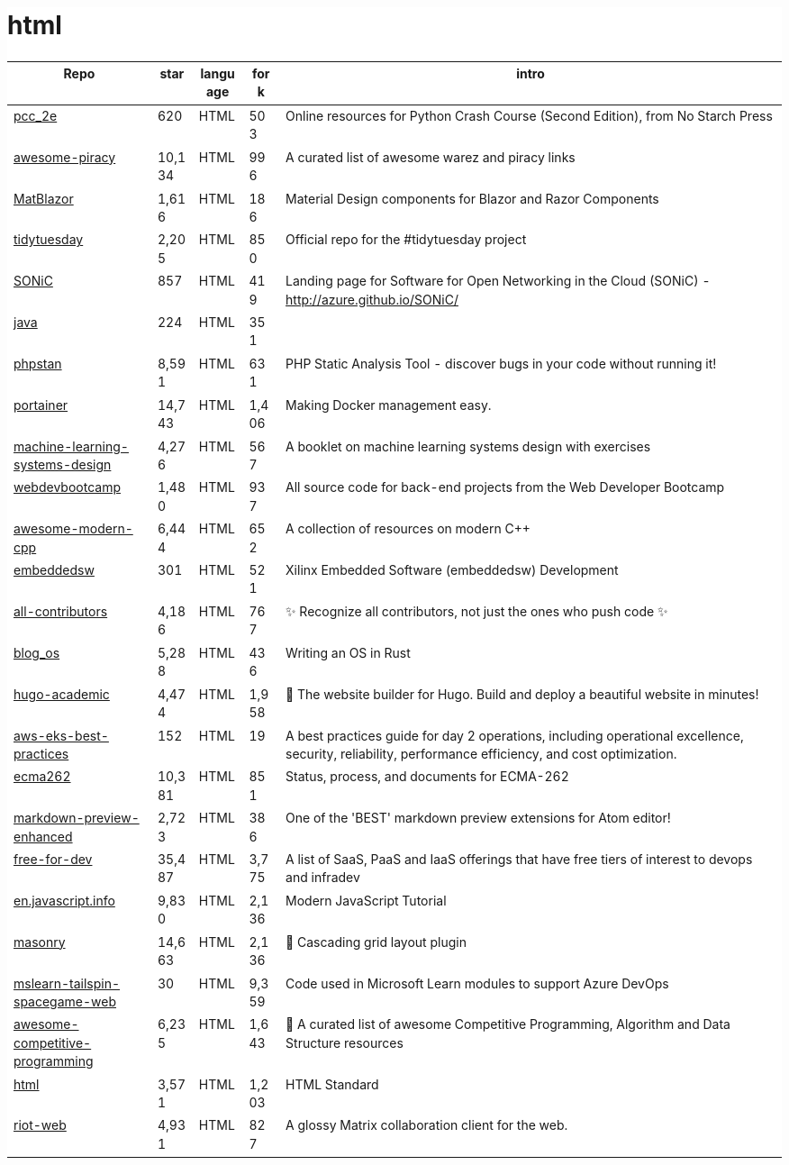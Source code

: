 
# html

Repo|star|language|fork|intro
-|-|-|-|-
[pcc_2e](https://github.com/ehmatthes/pcc_2e)|620|HTML|503|Online resources for Python Crash Course (Second Edition), from No Starch Press
[awesome-piracy](https://github.com/Igglybuff/awesome-piracy)|10,134|HTML|996|A curated list of awesome warez and piracy links
[MatBlazor](https://github.com/SamProf/MatBlazor)|1,616|HTML|186|Material Design components for Blazor and Razor Components
[tidytuesday](https://github.com/rfordatascience/tidytuesday)|2,205|HTML|850|Official repo for the #tidytuesday project
[SONiC](https://github.com/Azure/SONiC)|857|HTML|419|Landing page for Software for Open Networking in the Cloud (SONiC) - http://azure.github.io/SONiC/
[java](https://github.com/bjmashibing/java)|224|HTML|351|
[phpstan](https://github.com/phpstan/phpstan)|8,591|HTML|631|PHP Static Analysis Tool - discover bugs in your code without running it!
[portainer](https://github.com/portainer/portainer)|14,743|HTML|1,406|Making Docker management easy.
[machine-learning-systems-design](https://github.com/chiphuyen/machine-learning-systems-design)|4,276|HTML|567|A booklet on machine learning systems design with exercises
[webdevbootcamp](https://github.com/nax3t/webdevbootcamp)|1,480|HTML|937|All source code for back-end projects from the Web Developer Bootcamp
[awesome-modern-cpp](https://github.com/rigtorp/awesome-modern-cpp)|6,444|HTML|652|A collection of resources on modern C++
[embeddedsw](https://github.com/Xilinx/embeddedsw)|301|HTML|521|Xilinx Embedded Software (embeddedsw) Development
[all-contributors](https://github.com/all-contributors/all-contributors)|4,186|HTML|767|✨ Recognize all contributors, not just the ones who push code ✨
[blog_os](https://github.com/phil-opp/blog_os)|5,288|HTML|436|Writing an OS in Rust
[hugo-academic](https://github.com/gcushen/hugo-academic)|4,474|HTML|1,958|📝 The website builder for Hugo. Build and deploy a beautiful website in minutes!
[aws-eks-best-practices](https://github.com/aws/aws-eks-best-practices)|152|HTML|19|A best practices guide for day 2 operations, including operational excellence, security, reliability, performance efficiency, and cost optimization.
[ecma262](https://github.com/tc39/ecma262)|10,381|HTML|851|Status, process, and documents for ECMA-262
[markdown-preview-enhanced](https://github.com/shd101wyy/markdown-preview-enhanced)|2,723|HTML|386|One of the 'BEST' markdown preview extensions for Atom editor!
[free-for-dev](https://github.com/ripienaar/free-for-dev)|35,487|HTML|3,775|A list of SaaS, PaaS and IaaS offerings that have free tiers of interest to devops and infradev
[en.javascript.info](https://github.com/javascript-tutorial/en.javascript.info)|9,830|HTML|2,136|Modern JavaScript Tutorial
[masonry](https://github.com/desandro/masonry)|14,663|HTML|2,136|🏩 Cascading grid layout plugin
[mslearn-tailspin-spacegame-web](https://github.com/MicrosoftDocs/mslearn-tailspin-spacegame-web)|30|HTML|9,359|Code used in Microsoft Learn modules to support Azure DevOps
[awesome-competitive-programming](https://github.com/lnishan/awesome-competitive-programming)|6,235|HTML|1,643|💎 A curated list of awesome Competitive Programming, Algorithm and Data Structure resources
[html](https://github.com/whatwg/html)|3,571|HTML|1,203|HTML Standard
[riot-web](https://github.com/vector-im/riot-web)|4,931|HTML|827|A glossy Matrix collaboration client for the web.
